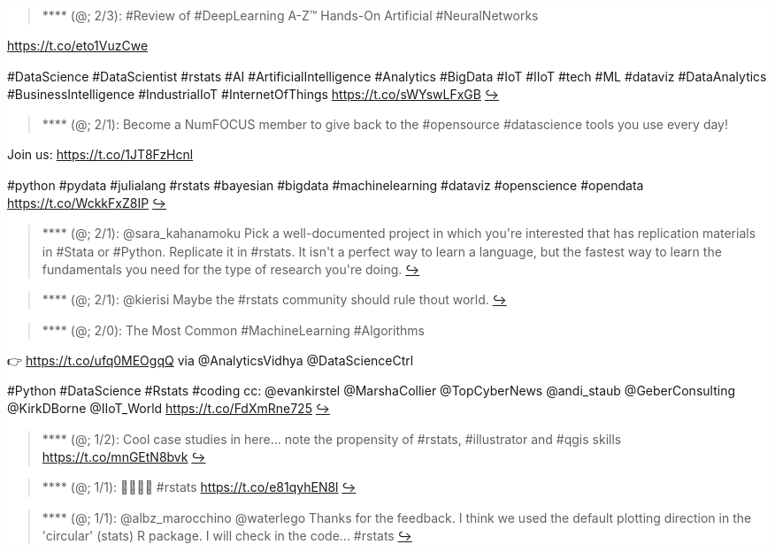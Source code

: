 


> **** (@; 2/3): #Review of #DeepLearning A-Z™ Hands-On Artificial #NeuralNetworks 
>
https://t.co/eto1VuzCwe 
>
#DataScience #DataScientist #rstats #AI #ArtificialIntelligence #Analytics #BigData #IoT #IIoT #tech #ML #dataviz #DataAnalytics #BusinessIntelligence #IndustrialIoT #InternetOfThings https://t.co/sWYswLFxGB  [&#8618;](https://twitter.com/dataandme/status/1000807348334661633)




> **** (@; 2/1): Become a NumFOCUS member to give back to the #opensource #datascience tools you use every day!
>
Join us: https://t.co/1JT8FzHcnl
>
#python #pydata #julialang #rstats #bayesian #bigdata #machinelearning #dataviz #openscience #opendata https://t.co/WckkFxZ8IP  [&#8618;](https://twitter.com/dataandme/status/1000821701352009729)




> **** (@; 2/1): @sara_kahanamoku Pick a well-documented project in which you're interested that has replication materials in #Stata or #Python. Replicate it in #rstats. It isn't a perfect way to learn a language, but the fastest way to learn the fundamentals you need for the type of research you're doing.  [&#8618;](https://twitter.com/dataandme/status/1000788668464943105)




> **** (@; 2/1): @kierisi Maybe the #rstats community should rule thout world.  [&#8618;](https://twitter.com/dataandme/status/1000759380801982469)




> **** (@; 2/0): The Most Common #MachineLearning #Algorithms 
>
👉 https://t.co/ufq0MEOgqQ via @AnalyticsVidhya @DataScienceCtrl 
>
#Python #DataScience #Rstats #coding cc: @evankirstel @MarshaCollier @TopCyberNews @andi_staub @GeberConsulting @KirkDBorne @IIoT_World https://t.co/FdXmRne725  [&#8618;](https://twitter.com/dataandme/status/1000838557194506246)




> **** (@; 1/2): Cool case studies in here... note the propensity of #rstats, #illustrator and #qgis skills https://t.co/mnGEtN8bvk  [&#8618;](https://twitter.com/dataandme/status/1000732714386051073)




> **** (@; 1/1): 💜💜💜💜 #rstats https://t.co/e81qyhEN8l  [&#8618;](https://twitter.com/dataandme/status/1000836276923322368)




> **** (@; 1/1): @albz_marocchino @waterlego Thanks for the feedback. I think we used the default plotting direction in the 'circular' (stats) R package. I will check in the code... #rstats  [&#8618;](https://twitter.com/dataandme/status/1000818765909712898)
